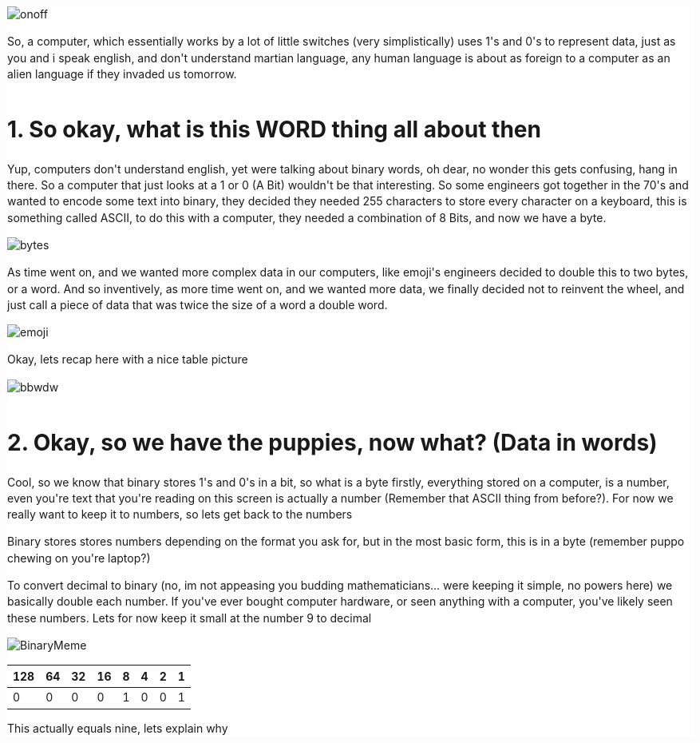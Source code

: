![onoff](https://cdn.dribbble.com/users/148670/screenshots/14172039/led_knob.png?compress=1&resize=400x300)

So, a computer, which essentially works by a lot of little switches (very simplistically) uses 1's and 0's to represent data, just as you and i speak english, and don't understand martian language, any human language is about as foreign to a computer as an alien language if they invaded us tomorrow.

# 1. So okay, what is this WORD thing all about then

Yup, computers don't understand english, yet were talking about binary words, oh dear, no wonder this gets confusing, hang in there. So a computer that just looks at a 1 or 0 (A Bit) wouldn't be that interesting. So some engineers got together in the 70's and wanted to encode some text into binary, they decided they needed 255 characters to store every character on a keyboard, this is something called ASCII, to do this with a computer, they needed a combination of 8 Bits, and now we have a byte.

![bytes](https://i.chzbgr.com/full/6460407808/hCCCBF1DB/he-heard-that-a-good-computer-should-have-a-lotta-bites)

As time went on, and we wanted more complex data in our computers, like emoji's engineers decided to double this to two bytes, or a word. And so inventively, as more time went on, and we wanted more data, we finally decided not to reinvent the wheel, and just call a piece of data that was twice the size of a word a double word.

![emoji](https://i.redd.it/wr61jnqaa9k51.jpg)

Okay, lets recap here with a nice table picture

![bbwdw](../../img/dword/bbwdw.jpg)

# 2. Okay, so we have the puppies, now what? (Data in words)

Cool, so we know that binary stores 1's and 0's in a bit, so what is a byte firstly, everything stored on a computer, is a number, even you're text that you're reading on this screen is actually a number (Remember that ASCII thing from before?). For now we really want to keep it to numbers, so lets get back to the numbers

Binary stores stores numbers depending on the format you ask for, but in the most basic form, this is in a byte (remember puppo chewing on you're laptop?)

To convert decimal to binary (no, im not appeasing you budding mathematicians... were keeping it simple, no powers here) we basically double each number. If you've ever bought computer hardware, or seen anything with a computer, you've likely seen these numbers. Lets for now keep it small at the number 9 to decimal

![BinaryMeme](https://images7.memedroid.com/images/UPLOADED645/5ef8032fcdf7d.jpeg)

128|64|32|16|8|4|2|1
---|--|--|--|-|-|-|-
0|0|0|0|1|0|0|1

This actually equals nine, lets explain why
